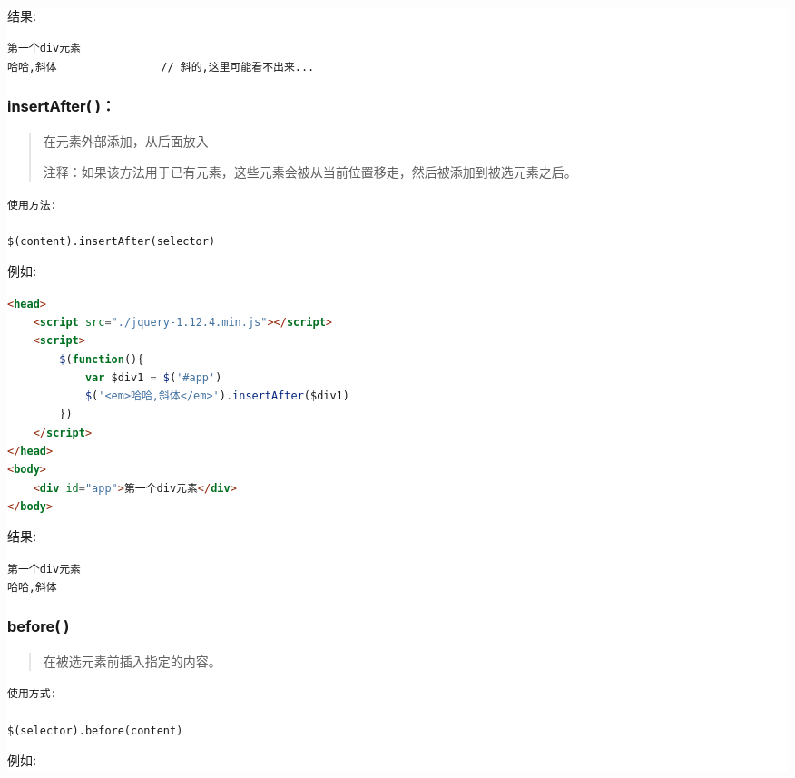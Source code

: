 结果:

```
第一个div元素
哈哈,斜体                // 斜的,这里可能看不出来...
```



### insertAfter( )：

> 在元素外部添加，从后面放入
>
> 注释：如果该方法用于已有元素，这些元素会被从当前位置移走，然后被添加到被选元素之后。

```
使用方法:

$(content).insertAfter(selector)
```

例如:

```html
<head>
    <script src="./jquery-1.12.4.min.js"></script>
    <script>
        $(function(){
            var $div1 = $('#app')
            $('<em>哈哈,斜体</em>').insertAfter($div1)
        })
    </script>
</head>
<body>
    <div id="app">第一个div元素</div>
</body>
```

结果:

```
第一个div元素
哈哈,斜体
```





### before( )

> 在被选元素前插入指定的内容。 

```
使用方式:

$(selector).before(content)
```

例如:
